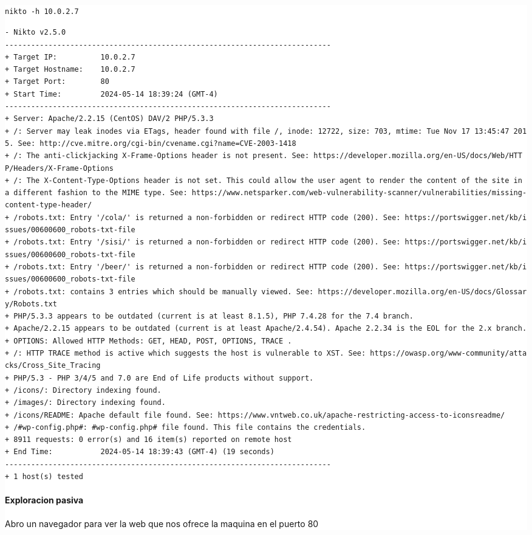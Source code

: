 ```
nikto -h 10.0.2.7
```

```
- Nikto v2.5.0
---------------------------------------------------------------------------
+ Target IP:          10.0.2.7
+ Target Hostname:    10.0.2.7
+ Target Port:        80
+ Start Time:         2024-05-14 18:39:24 (GMT-4)
---------------------------------------------------------------------------
+ Server: Apache/2.2.15 (CentOS) DAV/2 PHP/5.3.3
+ /: Server may leak inodes via ETags, header found with file /, inode: 12722, size: 703, mtime: Tue Nov 17 13:45:47 2015. See: http://cve.mitre.org/cgi-bin/cvename.cgi?name=CVE-2003-1418
+ /: The anti-clickjacking X-Frame-Options header is not present. See: https://developer.mozilla.org/en-US/docs/Web/HTTP/Headers/X-Frame-Options
+ /: The X-Content-Type-Options header is not set. This could allow the user agent to render the content of the site in a different fashion to the MIME type. See: https://www.netsparker.com/web-vulnerability-scanner/vulnerabilities/missing-content-type-header/
+ /robots.txt: Entry '/cola/' is returned a non-forbidden or redirect HTTP code (200). See: https://portswigger.net/kb/issues/00600600_robots-txt-file
+ /robots.txt: Entry '/sisi/' is returned a non-forbidden or redirect HTTP code (200). See: https://portswigger.net/kb/issues/00600600_robots-txt-file
+ /robots.txt: Entry '/beer/' is returned a non-forbidden or redirect HTTP code (200). See: https://portswigger.net/kb/issues/00600600_robots-txt-file
+ /robots.txt: contains 3 entries which should be manually viewed. See: https://developer.mozilla.org/en-US/docs/Glossary/Robots.txt
+ PHP/5.3.3 appears to be outdated (current is at least 8.1.5), PHP 7.4.28 for the 7.4 branch.
+ Apache/2.2.15 appears to be outdated (current is at least Apache/2.4.54). Apache 2.2.34 is the EOL for the 2.x branch.
+ OPTIONS: Allowed HTTP Methods: GET, HEAD, POST, OPTIONS, TRACE .
+ /: HTTP TRACE method is active which suggests the host is vulnerable to XST. See: https://owasp.org/www-community/attacks/Cross_Site_Tracing
+ PHP/5.3 - PHP 3/4/5 and 7.0 are End of Life products without support.
+ /icons/: Directory indexing found.
+ /images/: Directory indexing found.
+ /icons/README: Apache default file found. See: https://www.vntweb.co.uk/apache-restricting-access-to-iconsreadme/
+ /#wp-config.php#: #wp-config.php# file found. This file contains the credentials.
+ 8911 requests: 0 error(s) and 16 item(s) reported on remote host
+ End Time:           2024-05-14 18:39:43 (GMT-4) (19 seconds)
---------------------------------------------------------------------------
+ 1 host(s) tested
```

#### Exploracion pasiva

Abro un navegador para ver la web que nos ofrece la maquina en el puerto 80
